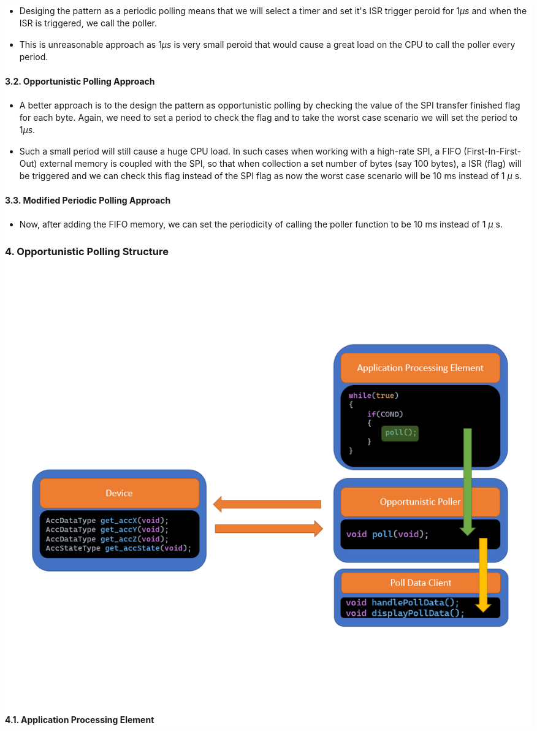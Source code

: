 * Desiging the pattern as a periodic polling means that we will select a timer and set it's ISR trigger peroid for $1 \mu s$ and when the ISR is triggered, we call the poller.

* This is unreasonable approach as $1 \mu s$ is very small peroid that would cause a great load on the CPU to call the poller every period.


#### 3.2. Opportunistic Polling Approach

* A better approach is to the design the pattern as opportunistic polling by checking the value of the SPI transfer finished flag for each byte. Again, we need to set a period to check the flag and to take the worst case scenario we will set the period to $1 \mu s$.

* Such a small period will still cause a huge CPU load. In such cases when working with a high-rate SPI, a FIFO (First-In-First-Out) external memory is coupled with the SPI, so that when collection a set number of bytes (say 100 bytes), a ISR (flag) will be triggered and we can check this flag instead of the SPI flag as now the worst case scenario will be 10 ms instead of 1 $\mu$ s.

#### 3.3. Modified Periodic Polling Approach

* Now, after adding the FIFO memory, we can set the periodicity of calling the poller function to be 10 ms instead of 1 $\mu$ s.


### 4. Opportunistic Polling Structure

<img src="doc/img/opp_polling.png" width="1500" height="700">


#### 4.1. Application Processing Element
